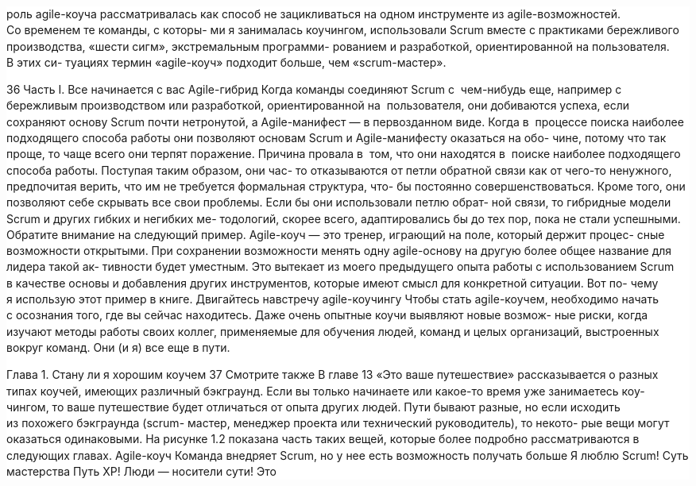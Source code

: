 роль agile-коуча рассматривалась как способ не зацикливаться на одном
инструменте из agile-возможностей. Со временем те команды, с которы-
ми я занималась коучингом, использовали Scrum вместе с практиками
бережливого производства, «шести сигм», экстремальным программи-
рованием и разработкой, ориентированной на пользователя. В этих си-
туациях термин «agile-коуч» подходит больше, чем «scrum-мастер».

36
Часть I. Все начинается с вас
Agile-гибрид
Когда команды соединяют Scrum с  чем-нибудь еще, например
с  бережливым производством или разработкой, ориентированной
на  пользователя, они добиваются успеха, если сохраняют основу
Scrum почти нетронутой, а Agile-манифест — в первозданном виде.
Когда в  процессе поиска наиболее подходящего способа работы
они позволяют основам Scrum и Agile-манифесту оказаться на обо-
чине, потому что так проще, то чаще всего они терпят поражение.
Причина провала в  том, что они находятся в  поиске наиболее
подходящего способа работы. Поступая таким образом, они час-
то отказываются от петли обратной связи как от чего-то ненужного,
предпочитая верить, что им не требуется формальная структура, что-
бы постоянно совершенствоваться. Кроме того, они позволяют себе
скрывать все свои проблемы. Если бы они использовали петлю обрат-
ной связи, то гибридные модели Scrum и других гибких и негибких ме-
тодологий, скорее всего, адаптировались бы до тех пор, пока не стали
успешными. Обратите внимание на следующий пример­.
Agile-коуч — это тренер, играющий на поле, который держит процес-
сные возможности открытыми. При сохранении возможности менять
одну agile-основу на другую более общее название для лидера такой ак-
тивности будет уместным. Это вытекает из моего предыдущего опыта
работы с использованием Scrum в качестве основы и добавления других
инструментов, которые имеют смысл для конкретной ситуации. Вот по-
чему я использую этот пример в книге.
Двигайтесь навстречу agile-коучингу
Чтобы стать agile-коучем, необходимо начать с осознания того, где вы
сейчас находитесь. Даже очень опытные коучи выявляют новые возмож-
ные риски, когда изучают методы работы своих коллег, применяемые
для обучения людей, команд и целых организаций, выстроенных вокруг
команд. Они (и я) все еще в пути.

Глава 1. Стану ли я хорошим коучем
37
Смотрите также
В главе 13 «Это ваше путешествие» рассказывается о разных типах
коучей, имеющих различный бэкграунд.
Если вы только начинаете или какое-то время уже занимаетесь коу-
чингом, то ваше путешествие будет отличаться от опыта других людей.
Пути бывают разные, но если исходить из похожего бэкграунда (scrum-
мастер, менеджер проекта или технический руководитель), то некото-
рые вещи могут оказаться одинаковыми. На рисунке 1.2 показана часть
таких вещей, которые более подробно рассматриваются в  следующих
главах.
Agile-коуч
Команда внедряет Scrum,
но у нее есть возможность
получать больше
Я люблю
Scrum!
Суть
мастерства
Путь ХР!
Люди —
носители сути!
Это